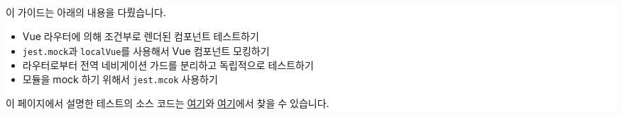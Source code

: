 이 가이드는 아래의 내용을 다뤘습니다.

- Vue 라우터에 의해 조건부로 렌더된 컴포넌트 테스트하기
- `jest.mock`과 `localVue`를 사용해서 Vue 컴포넌트 모킹하기
- 라우터로부터 전역 네비게이션 가드를 분리하고 독립적으로 테스트하기
- 모듈을 mock 하기 위해서 `jest.mcok` 사용하기

이 페이지에서 설명한 테스트의 소스 코드는 [여기](https://github.com/lmiller1990/vue-testing-handbook/tree/master/demo-app/tests/unit/App.spec.js)와 [여기](https://github.com/lmiller1990/vue-testing-handbook/tree/master/demo-app/tests/unit/NestedRoute.spec.js)에서 찾을 수 있습니다.

